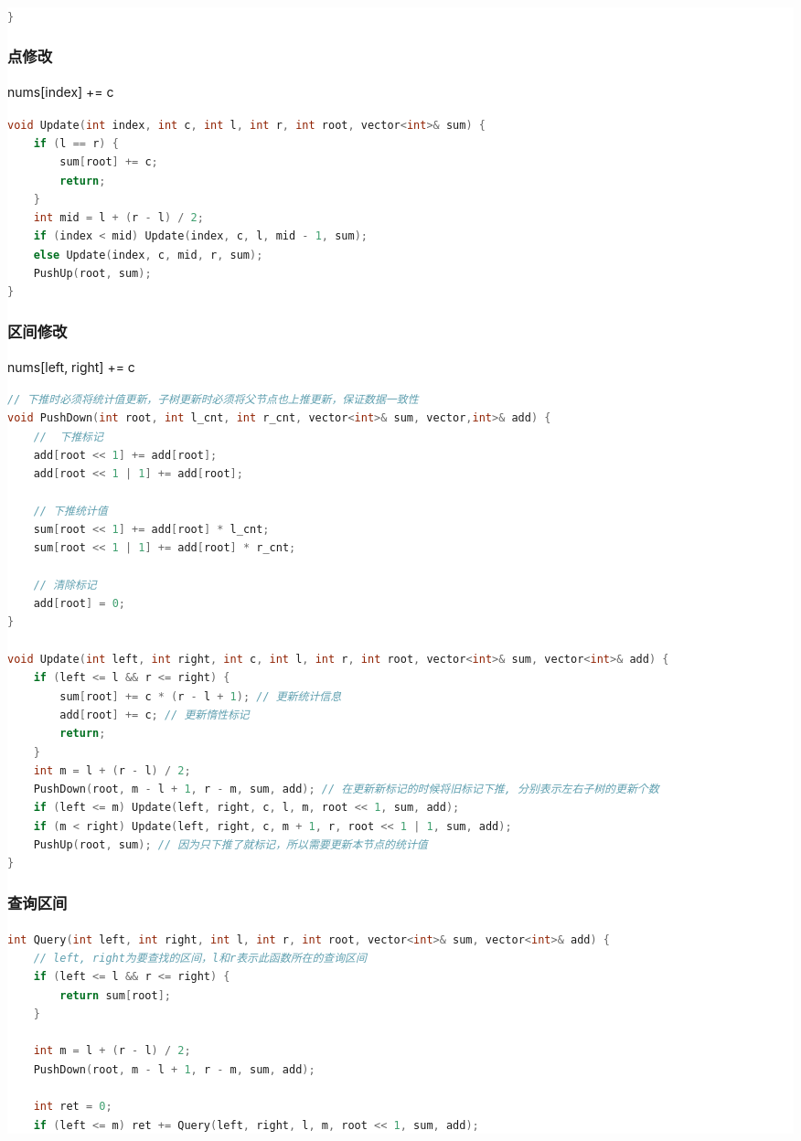 ``` cpp
}
```

### 点修改
nums[index] += c
``` cpp
void Update(int index, int c, int l, int r, int root, vector<int>& sum) {
    if (l == r) {
        sum[root] += c;
        return;
    }
    int mid = l + (r - l) / 2;
    if (index < mid) Update(index, c, l, mid - 1, sum);
    else Update(index, c, mid, r, sum);
    PushUp(root, sum);
}
```

### 区间修改
nums[left, right] += c
``` cpp
// 下推时必须将统计值更新，子树更新时必须将父节点也上推更新，保证数据一致性
void PushDown(int root, int l_cnt, int r_cnt, vector<int>& sum, vector,int>& add) {
    //  下推标记
    add[root << 1] += add[root];
    add[root << 1 | 1] += add[root];

    // 下推统计值
    sum[root << 1] += add[root] * l_cnt;
    sum[root << 1 | 1] += add[root] * r_cnt;

    // 清除标记
    add[root] = 0; 
}

void Update(int left, int right, int c, int l, int r, int root, vector<int>& sum, vector<int>& add) {
    if (left <= l && r <= right) {
        sum[root] += c * (r - l + 1); // 更新统计信息
        add[root] += c; // 更新惰性标记
        return;
    }
    int m = l + (r - l) / 2;
    PushDown(root, m - l + 1, r - m, sum, add); // 在更新新标记的时候将旧标记下推, 分别表示左右子树的更新个数
    if (left <= m) Update(left, right, c, l, m, root << 1, sum, add);
    if (m < right) Update(left, right, c, m + 1, r, root << 1 | 1, sum, add);
    PushUp(root, sum); // 因为只下推了就标记，所以需要更新本节点的统计值
}
```

### 查询区间
``` cpp
int Query(int left, int right, int l, int r, int root, vector<int>& sum, vector<int>& add) {
    // left, right为要查找的区间，l和r表示此函数所在的查询区间
    if (left <= l && r <= right) {
        return sum[root];
    }

    int m = l + (r - l) / 2;
    PushDown(root, m - l + 1, r - m, sum, add);
    
    int ret = 0;
    if (left <= m) ret += Query(left, right, l, m, root << 1, sum, add);
```